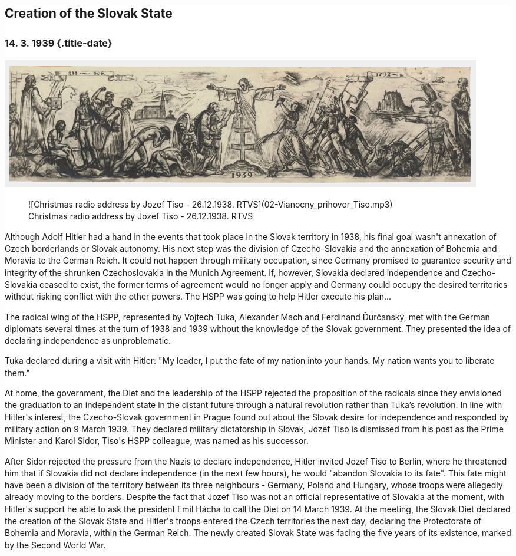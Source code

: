 ## Creation of the Slovak State
### 14. 3. 1939  {.title-date}

[![ Unknown Author. Glorification of the Creation of the Slovak State. 1939. Slovak National Museum - Museum of History, Bratislava](SVK_TMP.121.jpeg)
](http://www.webumenia.sk/dielo/SVK:TMP.121?collection=82)

<figure class="audio" markdown="1">
![Christmas radio address by Jozef Tiso - 26.12.1938. RTVS](02-Vianocny_prihovor_Tiso.mp3)
<figcaption>Christmas radio address by Jozef Tiso - 26.12.1938. RTVS</figcaption>
</figure>

Although Adolf Hitler had a hand in the events that took place in the Slovak territory in 1938, his final goal wasn't annexation of Czech borderlands or Slovak autonomy. His next step was the division of Czecho-Slovakia and the annexation of Bohemia and Moravia to the German Reich. It could not happen through military occupation, since Germany promised to guarantee security and integrity of the shrunken Czechoslovakia in the Munich Agreement. If, however, Slovakia declared independence and Czecho-Slovakia ceased to exist, the former terms of agreement would no longer apply and Germany could occupy the desired territories without risking conflict with the other powers. The HSPP was going to help Hitler execute his plan...

The radical wing of the HSPP, represented by Vojtech Tuka, Alexander Mach and Ferdinand Ďurčanský, met with the German diplomats several times at the turn of 1938 and 1939 without the knowledge of the Slovak government. They presented the idea of declaring independence as unproblematic.

<div class="highlight">
<p>
Tuka declared during a visit with Hitler: "My leader, I put the fate of my nation into your hands. My nation wants you to liberate them."
</p>
</div>

At home, the government, the Diet and the leadership of the HSPP rejected the proposition of the radicals since they envisioned the graduation to an independent state in the distant future through a natural revolution rather than Tuka’s revolution. In line with Hitler's interest, the Czecho-Slovak government in Prague found out about the Slovak desire for independence and responded by military action on 9 March 1939. They declared military dictatorship in Slovak, Jozef Tiso is dismissed from his post as the Prime Minister and Karol Sidor, Tiso's HSPP colleague, was named as his successor.  

After Sidor rejected the pressure from the Nazis to declare independence, Hitler invited Jozef Tiso to Berlin, where he threatened him that if Slovakia did not declare independence (in the next few hours), he would "abandon Slovakia to its fate". This fate might have been a division of the territory between its three neighbours - Germany, Poland and Hungary, whose troops were allegedly already moving to the borders. Despite the fact that Jozef Tiso was not an official representative of Slovakia at the moment, with Hitler's support he able to ask the president Emil Hácha to call the Diet on 14 March 1939. At the meeting, the Slovak Diet declared the creation of the Slovak State and Hitler's troops entered the Czech territories the next day, declaring the Protectorate of Bohemia and Moravia, within the German Reich. The newly created Slovak State was facing the five years of its existence, marked by the Second World War.

